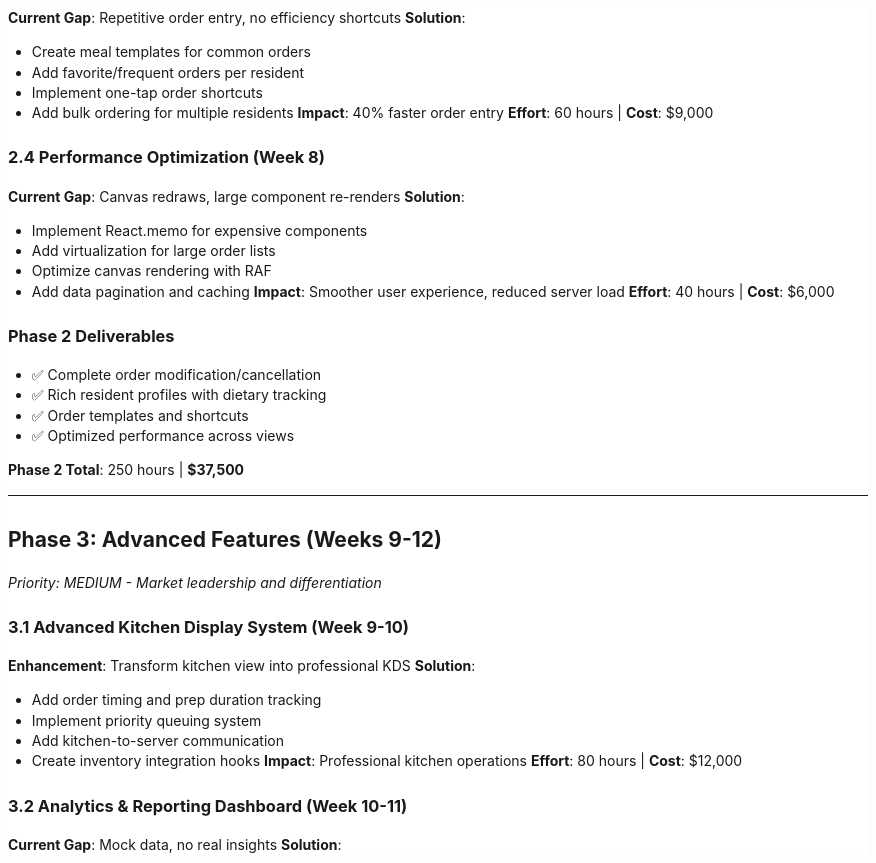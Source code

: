 **Current Gap**: Repetitive order entry, no efficiency shortcuts
**Solution**:

- Create meal templates for common orders
- Add favorite/frequent orders per resident
- Implement one-tap order shortcuts
- Add bulk ordering for multiple residents
  **Impact**: 40% faster order entry
  **Effort**: 60 hours | **Cost**: $9,000

### 2.4 Performance Optimization (Week 8)

**Current Gap**: Canvas redraws, large component re-renders
**Solution**:

- Implement React.memo for expensive components
- Add virtualization for large order lists
- Optimize canvas rendering with RAF
- Add data pagination and caching
  **Impact**: Smoother user experience, reduced server load
  **Effort**: 40 hours | **Cost**: $6,000

### Phase 2 Deliverables

- ✅ Complete order modification/cancellation
- ✅ Rich resident profiles with dietary tracking
- ✅ Order templates and shortcuts
- ✅ Optimized performance across views

**Phase 2 Total**: 250 hours | **$37,500**

---

## Phase 3: Advanced Features (Weeks 9-12)

_Priority: MEDIUM - Market leadership and differentiation_

### 3.1 Advanced Kitchen Display System (Week 9-10)

**Enhancement**: Transform kitchen view into professional KDS
**Solution**:

- Add order timing and prep duration tracking
- Implement priority queuing system
- Add kitchen-to-server communication
- Create inventory integration hooks
  **Impact**: Professional kitchen operations
  **Effort**: 80 hours | **Cost**: $12,000

### 3.2 Analytics & Reporting Dashboard (Week 10-11)

**Current Gap**: Mock data, no real insights
**Solution**:

